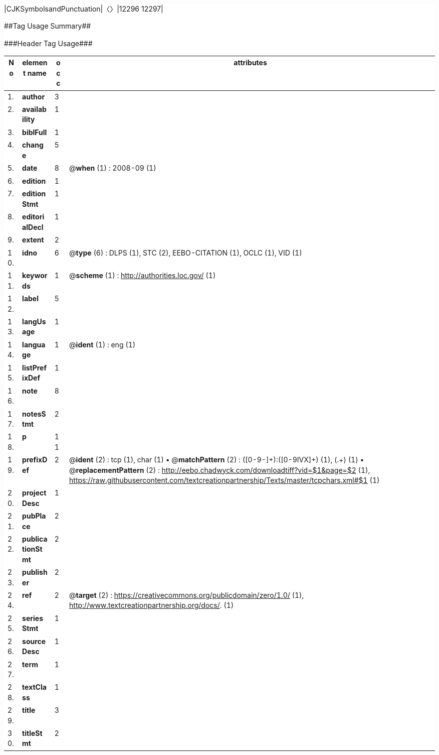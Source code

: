 |CJKSymbolsandPunctuation|〈〉|12296 12297|

##Tag Usage Summary##

###Header Tag Usage###

|No|element name|occ|attributes|
|---|---|---|---|
|1.|__author__|3||
|2.|__availability__|1||
|3.|__biblFull__|1||
|4.|__change__|5||
|5.|__date__|8| @__when__ (1) : 2008-09 (1)|
|6.|__edition__|1||
|7.|__editionStmt__|1||
|8.|__editorialDecl__|1||
|9.|__extent__|2||
|10.|__idno__|6| @__type__ (6) : DLPS (1), STC (2), EEBO-CITATION (1), OCLC (1), VID (1)|
|11.|__keywords__|1| @__scheme__ (1) : http://authorities.loc.gov/ (1)|
|12.|__label__|5||
|13.|__langUsage__|1||
|14.|__language__|1| @__ident__ (1) : eng (1)|
|15.|__listPrefixDef__|1||
|16.|__note__|8||
|17.|__notesStmt__|2||
|18.|__p__|11||
|19.|__prefixDef__|2| @__ident__ (2) : tcp (1), char (1)  •  @__matchPattern__ (2) : ([0-9\-]+):([0-9IVX]+) (1), (.+) (1)  •  @__replacementPattern__ (2) : http://eebo.chadwyck.com/downloadtiff?vid=$1&page=$2 (1), https://raw.githubusercontent.com/textcreationpartnership/Texts/master/tcpchars.xml#$1 (1)|
|20.|__projectDesc__|1||
|21.|__pubPlace__|2||
|22.|__publicationStmt__|2||
|23.|__publisher__|2||
|24.|__ref__|2| @__target__ (2) : https://creativecommons.org/publicdomain/zero/1.0/ (1), http://www.textcreationpartnership.org/docs/. (1)|
|25.|__seriesStmt__|1||
|26.|__sourceDesc__|1||
|27.|__term__|1||
|28.|__textClass__|1||
|29.|__title__|3||
|30.|__titleStmt__|2||
